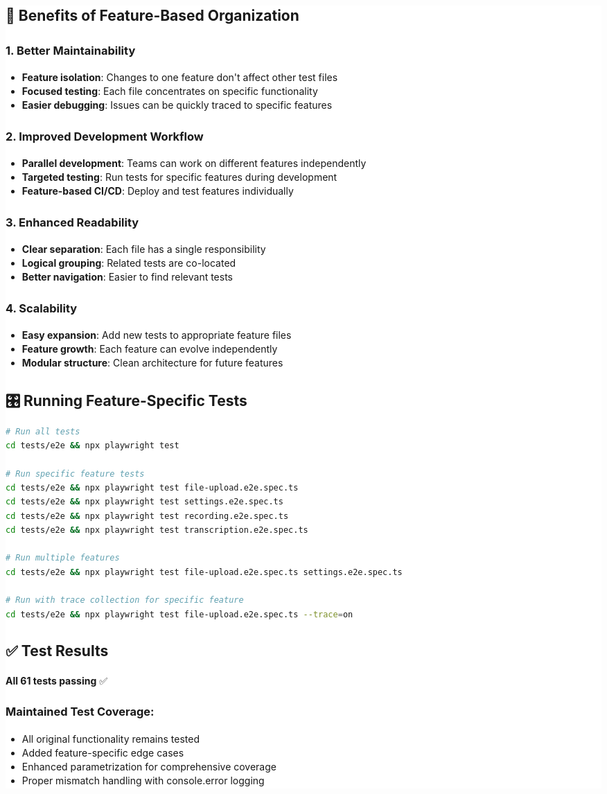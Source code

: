## 🚀 **Benefits of Feature-Based Organization**

### **1. Better Maintainability**
- **Feature isolation**: Changes to one feature don't affect other test files
- **Focused testing**: Each file concentrates on specific functionality
- **Easier debugging**: Issues can be quickly traced to specific features

### **2. Improved Development Workflow**
- **Parallel development**: Teams can work on different features independently
- **Targeted testing**: Run tests for specific features during development
- **Feature-based CI/CD**: Deploy and test features individually

### **3. Enhanced Readability**
- **Clear separation**: Each file has a single responsibility
- **Logical grouping**: Related tests are co-located
- **Better navigation**: Easier to find relevant tests

### **4. Scalability**
- **Easy expansion**: Add new tests to appropriate feature files
- **Feature growth**: Each feature can evolve independently
- **Modular structure**: Clean architecture for future features

## 🎛️ **Running Feature-Specific Tests**

```bash
# Run all tests
cd tests/e2e && npx playwright test

# Run specific feature tests
cd tests/e2e && npx playwright test file-upload.e2e.spec.ts
cd tests/e2e && npx playwright test settings.e2e.spec.ts
cd tests/e2e && npx playwright test recording.e2e.spec.ts
cd tests/e2e && npx playwright test transcription.e2e.spec.ts

# Run multiple features
cd tests/e2e && npx playwright test file-upload.e2e.spec.ts settings.e2e.spec.ts

# Run with trace collection for specific feature
cd tests/e2e && npx playwright test file-upload.e2e.spec.ts --trace=on
```

## ✅ **Test Results**

**All 61 tests passing** ✅

### **Maintained Test Coverage:**
- All original functionality remains tested
- Added feature-specific edge cases
- Enhanced parametrization for comprehensive coverage
- Proper mismatch handling with console.error logging
